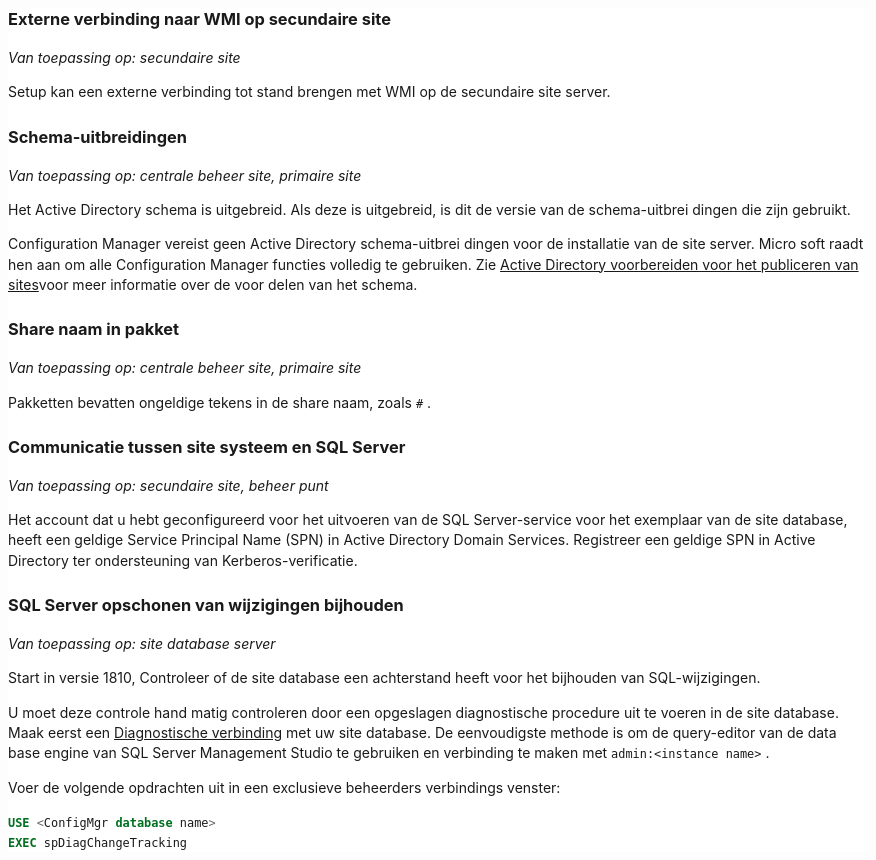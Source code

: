 ### <a name="remote-connection-to-wmi-on-secondary-site"></a>Externe verbinding naar WMI op secundaire site

*Van toepassing op: secundaire site*

Setup kan een externe verbinding tot stand brengen met WMI op de secundaire site server.

### <a name="schema-extensions"></a>Schema-uitbreidingen

*Van toepassing op: centrale beheer site, primaire site*

Het Active Directory schema is uitgebreid. Als deze is uitgebreid, is dit de versie van de schema-uitbrei dingen die zijn gebruikt.

Configuration Manager vereist geen Active Directory schema-uitbrei dingen voor de installatie van de site server. Micro soft raadt hen aan om alle Configuration Manager functies volledig te gebruiken. Zie [Active Directory voorbereiden voor het publiceren van sites](../../../plan-design/network/extend-the-active-directory-schema.md)voor meer informatie over de voor delen van het schema.

### <a name="share-name-in-package"></a>Share naam in pakket

*Van toepassing op: centrale beheer site, primaire site*

Pakketten bevatten ongeldige tekens in de share naam, zoals `#` .

### <a name="site-system-to-sql-server-communication"></a>Communicatie tussen site systeem en SQL Server

*Van toepassing op: secundaire site, beheer punt*

Het account dat u hebt geconfigureerd voor het uitvoeren van de SQL Server-service voor het exemplaar van de site database, heeft een geldige Service Principal Name (SPN) in Active Directory Domain Services. Registreer een geldige SPN in Active Directory ter ondersteuning van Kerberos-verificatie.

### <a name="sql-server-change-tracking-cleanup"></a><a name="bkmk_changetracking"></a>SQL Server opschonen van wijzigingen bijhouden

*Van toepassing op: site database server*

Start in versie 1810, Controleer of de site database een achterstand heeft voor het bijhouden van SQL-wijzigingen.  

U moet deze controle hand matig controleren door een opgeslagen diagnostische procedure uit te voeren in de site database. Maak eerst een [Diagnostische verbinding](https://docs.microsoft.com/sql/database-engine/configure-windows/diagnostic-connection-for-database-administrators?view=sql-server-2017) met uw site database. De eenvoudigste methode is om de query-editor van de data base engine van SQL Server Management Studio te gebruiken en verbinding te maken met `admin:<instance name>` .

Voer de volgende opdrachten uit in een exclusieve beheerders verbindings venster:

```SQL
USE <ConfigMgr database name>
EXEC spDiagChangeTracking
```
